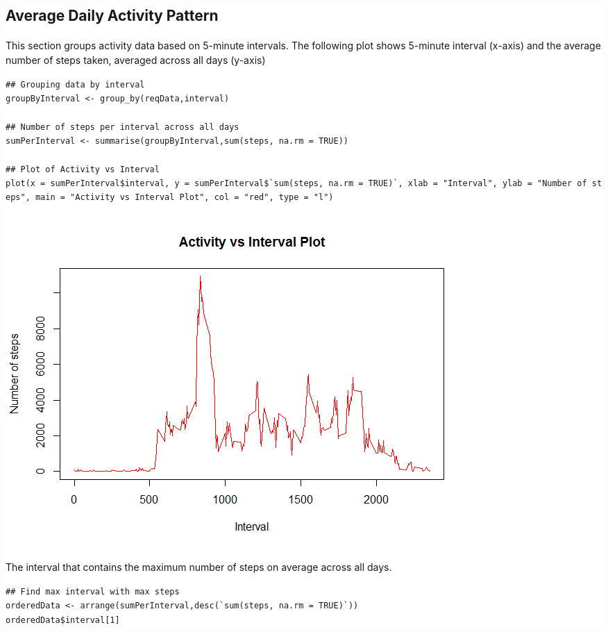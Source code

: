 Average Daily Activity Pattern
------------------------------

This section groups activity data based on 5-minute intervals. The
following plot shows 5-minute interval (x-axis) and the average number
of steps taken, averaged across all days (y-axis)

    ## Grouping data by interval
    groupByInterval <- group_by(reqData,interval)

    ## Number of steps per interval across all days
    sumPerInterval <- summarise(groupByInterval,sum(steps, na.rm = TRUE))

    ## Plot of Activity vs Interval
    plot(x = sumPerInterval$interval, y = sumPerInterval$`sum(steps, na.rm = TRUE)`, xlab = "Interval", ylab = "Number of steps", main = "Activity vs Interval Plot", col = "red", type = "l")

![](PA1_template_files/figure-markdown_strict/intervalwise1-1.png)

The interval that contains the maximum number of steps on average across
all days.

    ## Find max interval with max steps
    orderedData <- arrange(sumPerInterval,desc(`sum(steps, na.rm = TRUE)`))
    orderedData$interval[1]
